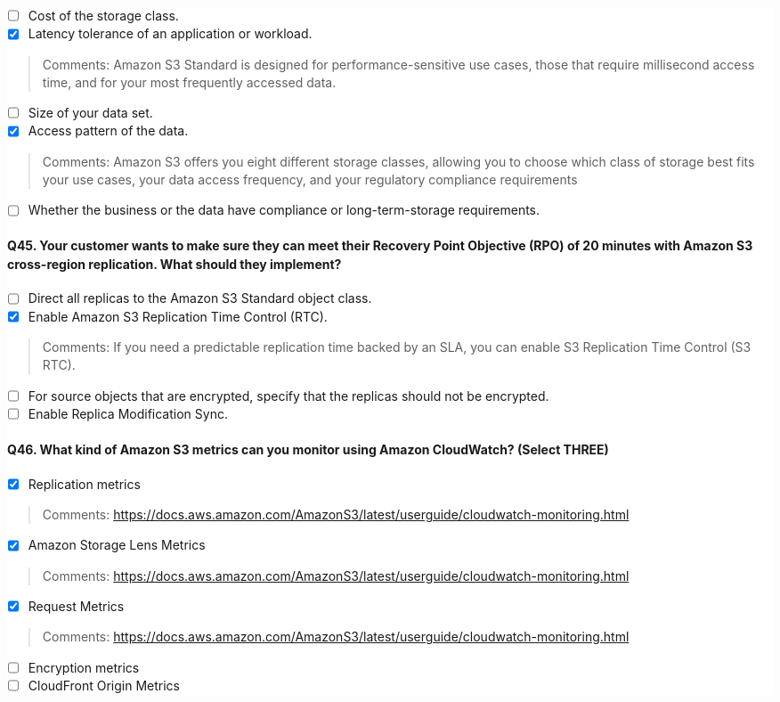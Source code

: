 - [ ] Cost of the storage class.
- [x] Latency tolerance of an application or workload.
> Comments: Amazon S3 Standard is designed for performance-sensitive use cases, those that require millisecond access time, and for your most frequently accessed data.
- [ ] Size of your data set.
- [x] Access pattern of the data.
> Comments: Amazon S3 offers you eight different storage classes, allowing you to choose which class of storage best fits your use cases, your data access frequency, and your regulatory compliance requirements
- [ ] Whether the business or the data have compliance or long-term-storage requirements.

#### Q45. Your customer wants to make sure they can meet their Recovery Point Objective (RPO) of 20 minutes with Amazon S3 cross-region replication. What should they implement?

- [ ] Direct all replicas to the Amazon S3 Standard object class.
- [x] Enable Amazon S3 Replication Time Control (RTC).
> Comments: If you need a predictable replication time backed by an SLA, you can enable S3 Replication Time Control (S3 RTC).
- [ ] For source objects that are encrypted, specify that the replicas should not be encrypted.
- [ ] Enable Replica Modification Sync.

#### Q46. What kind of Amazon S3 metrics can you monitor using Amazon CloudWatch? (Select THREE)

- [x] Replication metrics
> Comments: https://docs.aws.amazon.com/AmazonS3/latest/userguide/cloudwatch-monitoring.html
- [x] Amazon Storage Lens Metrics
> Comments: https://docs.aws.amazon.com/AmazonS3/latest/userguide/cloudwatch-monitoring.html
- [x] Request Metrics
> Comments: https://docs.aws.amazon.com/AmazonS3/latest/userguide/cloudwatch-monitoring.html
- [ ] Encryption metrics
- [ ] CloudFront Origin Metrics
